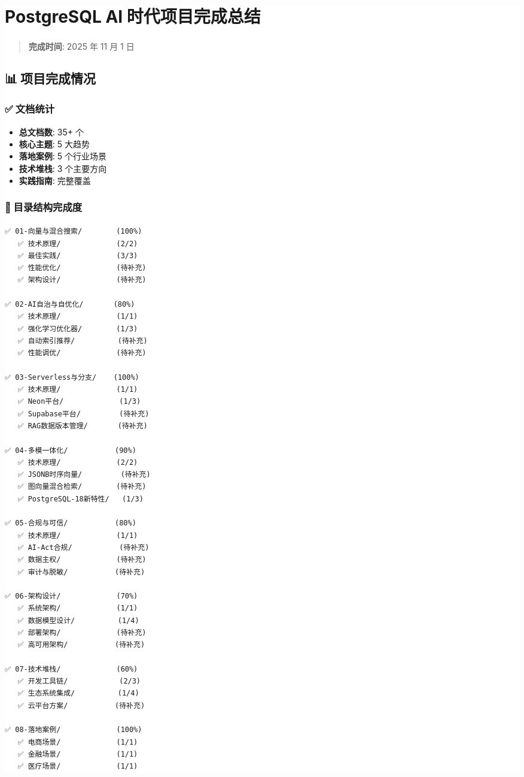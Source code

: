 # PostgreSQL AI 时代项目完成总结

> **完成时间**: 2025 年 11 月 1 日

## 📊 项目完成情况

### ✅ 文档统计

- **总文档数**: 35+ 个
- **核心主题**: 5 大趋势
- **落地案例**: 5 个行业场景
- **技术堆栈**: 3 个主要方向
- **实践指南**: 完整覆盖

### 📁 目录结构完成度

```
✅ 01-向量与混合搜索/        (100%)
   ✅ 技术原理/             (2/2)
   ✅ 最佳实践/             (3/3)
   ✅ 性能优化/             (待补充)
   ✅ 架构设计/             (待补充)

✅ 02-AI自治与自优化/       (80%)
   ✅ 技术原理/             (1/1)
   ✅ 强化学习优化器/        (1/3)
   ✅ 自动索引推荐/          (待补充)
   ✅ 性能调优/             (待补充)

✅ 03-Serverless与分支/    (100%)
   ✅ 技术原理/             (1/1)
   ✅ Neon平台/             (1/3)
   ✅ Supabase平台/         (待补充)
   ✅ RAG数据版本管理/       (待补充)

✅ 04-多模一体化/           (90%)
   ✅ 技术原理/             (2/2)
   ✅ JSONB时序向量/         (待补充)
   ✅ 图向量混合检索/        (待补充)
   ✅ PostgreSQL-18新特性/   (1/3)

✅ 05-合规与可信/           (80%)
   ✅ 技术原理/             (1/1)
   ✅ AI-Act合规/           (待补充)
   ✅ 数据主权/             (待补充)
   ✅ 审计与脱敏/           (待补充)

✅ 06-架构设计/             (70%)
   ✅ 系统架构/             (1/1)
   ✅ 数据模型设计/          (1/4)
   ✅ 部署架构/             (待补充)
   ✅ 高可用架构/           (待补充)

✅ 07-技术堆栈/             (60%)
   ✅ 开发工具链/            (2/3)
   ✅ 生态系统集成/          (1/4)
   ✅ 云平台方案/           (待补充)

✅ 08-落地案例/             (100%)
   ✅ 电商场景/             (1/1)
   ✅ 金融场景/             (1/1)
   ✅ 医疗场景/             (1/1)
```